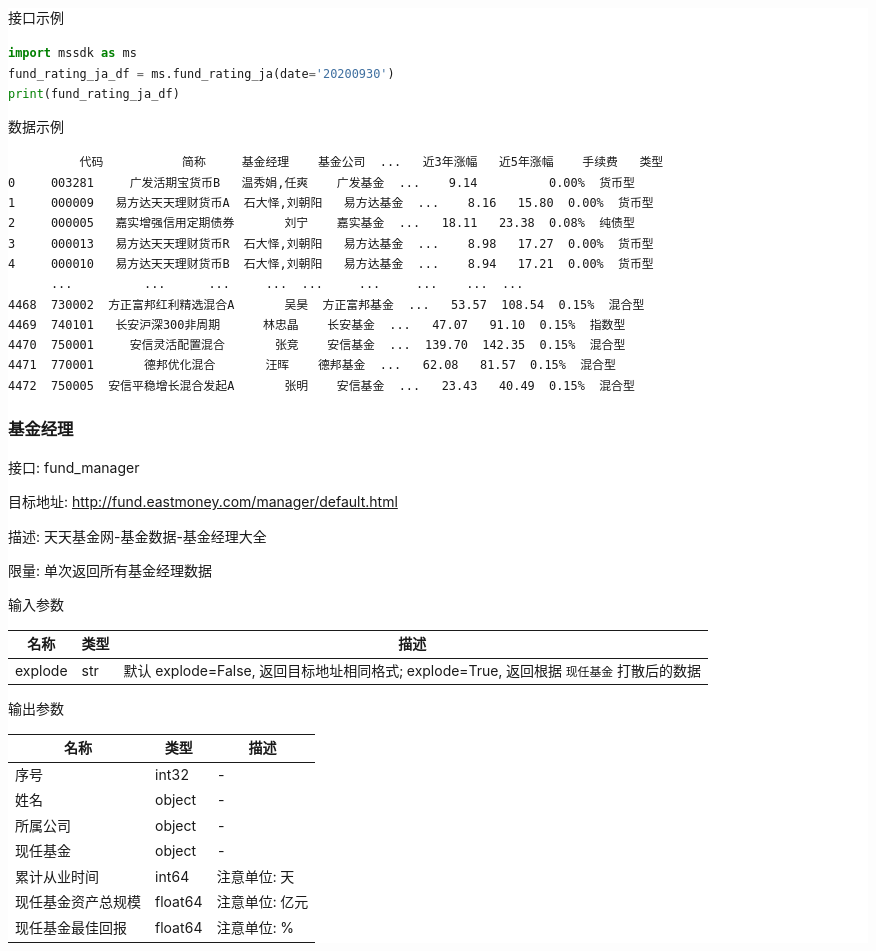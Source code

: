 
接口示例

```python
import mssdk as ms
fund_rating_ja_df = ms.fund_rating_ja(date='20200930')
print(fund_rating_ja_df)
```

数据示例

```
          代码           简称     基金经理    基金公司  ...   近3年涨幅   近5年涨幅    手续费   类型
0     003281     广发活期宝货币B   温秀娟,任爽    广发基金  ...    9.14          0.00%  货币型
1     000009   易方达天天理财货币A  石大怿,刘朝阳   易方达基金  ...    8.16   15.80  0.00%  货币型
2     000005   嘉实增强信用定期债券       刘宁    嘉实基金  ...   18.11   23.38  0.08%  纯债型
3     000013   易方达天天理财货币R  石大怿,刘朝阳   易方达基金  ...    8.98   17.27  0.00%  货币型
4     000010   易方达天天理财货币B  石大怿,刘朝阳   易方达基金  ...    8.94   17.21  0.00%  货币型
      ...          ...      ...     ...  ...     ...     ...    ...  ...
4468  730002  方正富邦红利精选混合A       吴昊  方正富邦基金  ...   53.57  108.54  0.15%  混合型
4469  740101   长安沪深300非周期      林忠晶    长安基金  ...   47.07   91.10  0.15%  指数型
4470  750001     安信灵活配置混合       张竞    安信基金  ...  139.70  142.35  0.15%  混合型
4471  770001       德邦优化混合       汪晖    德邦基金  ...   62.08   81.57  0.15%  混合型
4472  750005  安信平稳增长混合发起A       张明    安信基金  ...   23.43   40.49  0.15%  混合型
```

### 基金经理

接口: fund_manager

目标地址: http://fund.eastmoney.com/manager/default.html

描述: 天天基金网-基金数据-基金经理大全

限量: 单次返回所有基金经理数据

输入参数

| 名称   | 类型 |  描述 |
| -------- | ---- | --- |
| explode | str |    默认 explode=False, 返回目标地址相同格式; explode=True, 返回根据 `现任基金` 打散后的数据 |

输出参数

| 名称          | 类型 | 描述           |
| --------------- | ----- |  ---------------- |
| 序号      | int32   |  -  |
| 姓名      | object   |  -   |
| 所属公司      | object   |  -   |
| 现任基金      |  object  |  -   |
| 累计从业时间      | int64   |  注意单位: 天   |
| 现任基金资产总规模      | float64   | 注意单位: 亿元  |
| 现任基金最佳回报      | float64   |  注意单位: %   |
